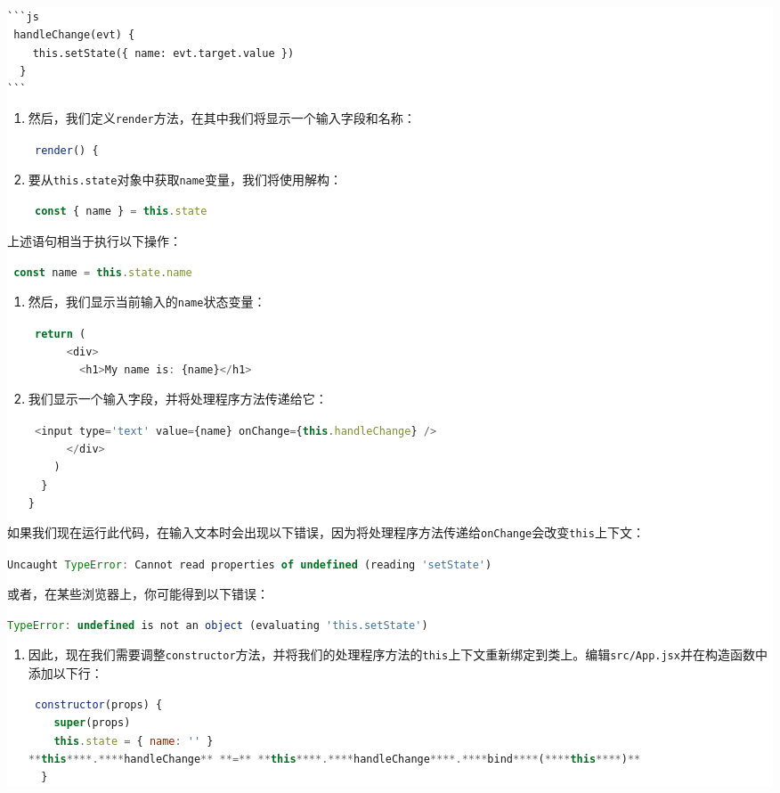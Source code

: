     ```js
     handleChange(evt) {
        this.setState({ name: evt.target.value })
      } 
    ```

1.  然后，我们定义`render`方法，在其中我们将显示一个输入字段和名称：

    ```js
     render() { 
    ```

1.  要从`this.state`对象中获取`name`变量，我们将使用解构：

    ```js
     const { name } = this.state 
    ```

上述语句相当于执行以下操作：

```js
 const name = this.state.name 
```

1.  然后，我们显示当前输入的`name`状态变量：

    ```js
     return (
          <div>
            <h1>My name is: {name}</h1> 
    ```

1.  我们显示一个输入字段，并将处理程序方法传递给它：

    ```js
     <input type='text' value={name} onChange={this.handleChange} />
          </div>
        )
      }
    } 
    ```

如果我们现在运行此代码，在输入文本时会出现以下错误，因为将处理程序方法传递给`onChange`会改变`this`上下文：

```js
Uncaught TypeError: Cannot read properties of undefined (reading 'setState') 
```

或者，在某些浏览器上，你可能得到以下错误：

```js
TypeError: undefined is not an object (evaluating 'this.setState') 
```

1.  因此，现在我们需要调整`constructor`方法，并将我们的处理程序方法的`this`上下文重新绑定到类上。编辑`src/App.jsx`并在构造函数中添加以下行：

    ```js
     constructor(props) {
        super(props)
        this.state = { name: '' }
    **this****.****handleChange** **=** **this****.****handleChange****.****bind****(****this****)**
      } 
    ```
